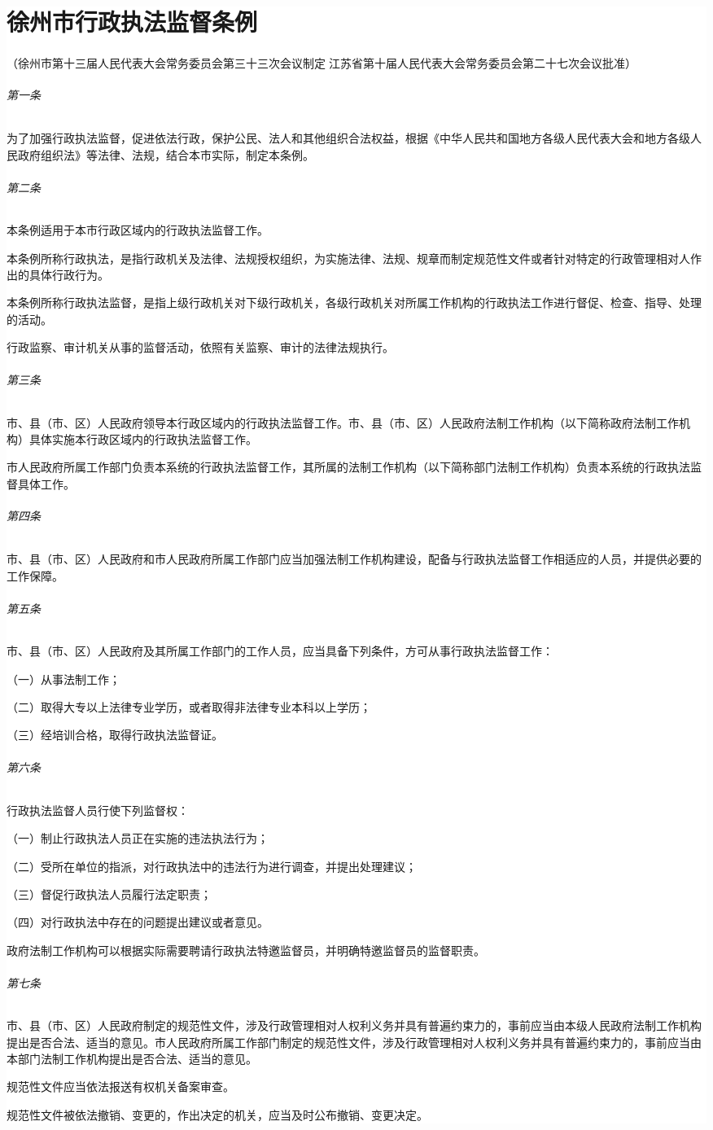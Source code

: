 # 徐州市行政执法监督条例



（徐州市第十三届人民代表大会常务委员会第三十三次会议制定 江苏省第十届人民代表大会常务委员会第二十七次会议批准）

###### 第一条

为了加强行政执法监督，促进依法行政，保护公民、法人和其他组织合法权益，根据《中华人民共和国地方各级人民代表大会和地方各级人民政府组织法》等法律、法规，结合本市实际，制定本条例。

###### 第二条

本条例适用于本市行政区域内的行政执法监督工作。

本条例所称行政执法，是指行政机关及法律、法规授权组织，为实施法律、法规、规章而制定规范性文件或者针对特定的行政管理相对人作出的具体行政行为。

本条例所称行政执法监督，是指上级行政机关对下级行政机关，各级行政机关对所属工作机构的行政执法工作进行督促、检查、指导、处理的活动。

行政监察、审计机关从事的监督活动，依照有关监察、审计的法律法规执行。

###### 第三条

市、县（市、区）人民政府领导本行政区域内的行政执法监督工作。市、县（市、区）人民政府法制工作机构（以下简称政府法制工作机构）具体实施本行政区域内的行政执法监督工作。

市人民政府所属工作部门负责本系统的行政执法监督工作，其所属的法制工作机构（以下简称部门法制工作机构）负责本系统的行政执法监督具体工作。

###### 第四条

市、县（市、区）人民政府和市人民政府所属工作部门应当加强法制工作机构建设，配备与行政执法监督工作相适应的人员，并提供必要的工作保障。

###### 第五条

市、县（市、区）人民政府及其所属工作部门的工作人员，应当具备下列条件，方可从事行政执法监督工作：

（一）从事法制工作；

（二）取得大专以上法律专业学历，或者取得非法律专业本科以上学历；

（三）经培训合格，取得行政执法监督证。

###### 第六条

行政执法监督人员行使下列监督权：

（一）制止行政执法人员正在实施的违法执法行为；

（二）受所在单位的指派，对行政执法中的违法行为进行调查，并提出处理建议；

（三）督促行政执法人员履行法定职责；

（四）对行政执法中存在的问题提出建议或者意见。

政府法制工作机构可以根据实际需要聘请行政执法特邀监督员，并明确特邀监督员的监督职责。

###### 第七条

市、县（市、区）人民政府制定的规范性文件，涉及行政管理相对人权利义务并具有普遍约束力的，事前应当由本级人民政府法制工作机构提出是否合法、适当的意见。市人民政府所属工作部门制定的规范性文件，涉及行政管理相对人权利义务并具有普遍约束力的，事前应当由本部门法制工作机构提出是否合法、适当的意见。

规范性文件应当依法报送有权机关备案审查。

规范性文件被依法撤销、变更的，作出决定的机关，应当及时公布撤销、变更决定。
